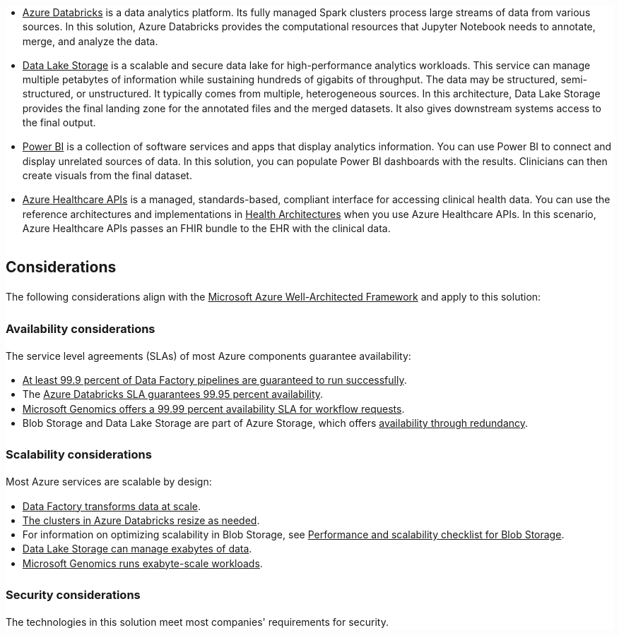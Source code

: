 - [Azure Databricks][Azure Databricks] is a data analytics platform. Its fully managed Spark clusters process large streams of data from various sources. In this solution, Azure Databricks provides the computational resources that Jupyter Notebook needs to annotate, merge, and analyze the data.

- [Data Lake Storage][Data Lake Storage] is a scalable and secure data lake for high-performance analytics workloads. This service can manage multiple petabytes of information while sustaining hundreds of gigabits of throughput. The data may be structured, semi-structured, or unstructured. It typically comes from multiple, heterogeneous sources. In this architecture, Data Lake Storage provides the final landing zone for the annotated files and the merged datasets. It also gives downstream systems access to the final output.

- [Power BI][Power BI] is a collection of software services and apps that display analytics information. You can use Power BI to connect and display unrelated sources of data. In this solution, you can populate Power BI dashboards with the results. Clinicians can then create visuals from the final dataset.

- [Azure Healthcare APIs][Azure Healthcare APIs] is a managed, standards-based, compliant interface for accessing clinical health data. You can use the reference architectures and implementations in [Health Architectures][Health Architectures] when you use Azure Healthcare APIs. In this scenario, Azure Healthcare APIs passes an FHIR bundle to the EHR with the clinical data.

## Considerations

The following considerations align with the [Microsoft Azure Well-Architected Framework][Microsoft Azure Well-Architected Framework] and apply to this solution:

### Availability considerations

The service level agreements (SLAs) of most Azure components guarantee availability:

- [At least 99.9 percent of Data Factory pipelines are guaranteed to run successfully][SLA for Azure Data Factory].
- The [Azure Databricks SLA guarantees 99.95 percent availability][Azure Databricks service page].
- [Microsoft Genomics offers a 99.99 percent availability SLA for workflow requests][Microsoft Genomics - Keep your business running].
- Blob Storage and Data Lake Storage are part of Azure Storage, which offers [availability through redundancy][Azure Storage redundancy].

### Scalability considerations

Most Azure services are scalable by design:

- [Data Factory transforms data at scale][Azure Data Factory FAQ].
- [The clusters in Azure Databricks resize as needed][Azure Databricks clusters resize as needed].
- For information on optimizing scalability in Blob Storage, see [Performance and scalability checklist for Blob Storage].
- [Data Lake Storage can manage exabytes of data][Introduction to Azure Data Lake Storage Gen2].
- [Microsoft Genomics runs exabyte-scale workloads][Microsoft Genomics - Support your most demanding sequencing needs].

### Security considerations

The technologies in this solution meet most companies' requirements for security.


[30x genome definition]: https://sequencing.com/blog/post/what-30x-and-04x-whole-genome-sequencing#what-is-30x-whole-genome-sequencing
[Access control lists (ACLs) in Azure Data Lake Storage Gen2]: /azure/storage/blobs/data-lake-storage-access-control
[Access control in Azure Databricks]: /azure/databricks/security/access-control
[Automated enterprise BI]: ../../reference-architectures/data/enterprise-bi-adf.yml
[Azure Data Factory FAQ]: /azure/data-factory/frequently-asked-questions#data-flows
[Azure Databricks]: https://azure.microsoft.com/services/databricks
[Azure Databricks clusters resize as needed]: https://databricks.com/blog/2018/05/02/introducing-databricks-optimized-auto-scaling.html
[Azure Databricks general pricing information]: ../../reference-architectures/data/stream-processing-databricks.yml#azure-databricks
[Azure Databricks security guide]: /azure/databricks/security
[Azure Databricks service page]: https://azure.microsoft.com/services/databricks
[Azure Healthcare APIs]: /azure/healthcare-apis/fhir/overview
[Azure Storage costs]: https://azure.microsoft.com/pricing/details/storage
[Azure Storage encryption for data at rest]: /azure/storage/common/storage-service-encryption
[Blob Storage]: https://azure.microsoft.com/services/storage/blobs
[Burrows-Wheeler Aligner]: http://bio-bwa.sourceforge.net
[Clinical insights with Microsoft Cloud for Healthcare]: ../mch-health/medical-data-insights.yml
[Security in the Microsoft Cloud Adoption Framework for Azure]: /azure/cloud-adoption-framework/secure/
[Data Factory]: https://azure.microsoft.com/services/data-factory
[Data Factory pipelines]: /azure/data-factory/concepts-pipelines-activities
[Data Factory pricing]: https://azure.microsoft.com/pricing/details/data-factory
[Data Lake Storage]: https://azure.microsoft.com/services/storage/data-lake-storage
[Data Lake Storage pricing]: https://azure.microsoft.com/pricing/details/storage/data-lake
[Data warehousing and analytics]: ../data/data-warehouse.yml
[Enterprise Scale Landing Zones]: /azure/cloud-adoption-framework/ready/enterprise-scale
[Genome Analysis Toolkit]: https://gatk.broadinstitute.org/hc
[Genomics Quickstart Starter Kit]: https://github.com/microsoft/Genomics-Quickstart
[Geospatial data processing and analytics]: ../data/geospatial-data-processing-analytics-azure.yml
[Health Architectures]: https://github.com/microsoft/health-architectures
[Health data consortium on Azure]: ../data/azure-health-data-consortium.yml
[Health Insurance Portability and Accountability Act (HIPAA) & Health Information Technology for Economic and Clinical Health (HITECH) Act]: /compliance/regulatory/offering-hipaa-hitech
[HIPAA - Azure Compliance]: /azure/compliance/offerings/offering-hipaa-us
[Hybrid ETL with Azure Data Factory]: ../data/hybrid-etl-with-adf.yml
[Introduction to Azure Data Lake Storage Gen2]: /azure/storage/blobs/data-lake-storage-introduction#scalability
[Azure Storage redundancy]: /azure/storage/common/storage-redundancy
[Microsoft Azure Compliance Offerings]: https://azure.microsoft.com/mediahandler/files/resourcefiles/microsoft-azure-compliance-offerings/Microsoft%20Azure%20Compliance%20Offerings.pdf
[Microsoft Azure Well-Architected Framework]: /azure/architecture/framework/index
[Microsoft Genomics]: https://azure.microsoft.com/services/genomics
[Microsoft Genomics - Documentation]: /azure/genomics
[Microsoft Genomics - Common questions]: /azure/genomics/frequently-asked-questions-genomics
[Microsoft Genomics - Keep your business running]: /azure/genomics/overview-what-is-genomics#keep-your-business-running
[Microsoft Genomics - pricing]: https://azure.microsoft.com/pricing/details/genomics
[Microsoft Genomics - Support your most demanding sequencing needs]: /azure/genomics/overview-what-is-genomics#support-your-most-demanding-sequencing-needs
[Performance and scalability checklist for Blob Storage]: /azure/storage/blobs/storage-performance-checklist
[Population health management for healthcare]: ../../solution-ideas/articles/population-health-management-for-healthcare.yml
[Power BI]: /power-bi/fundamentals/power-bi-overview
[Practical guide to designing secure health solutions using Microsoft Azure]: https://aka.ms/azureindustrysecurity
[Precision medicine definition]: https://wikipedia.org/wiki/Precision_medicine
[Replicate and sync mainframe data in Azure]: ../../reference-architectures/migration/sync-mainframe-data-with-azure.yml
[Secure cluster connectivity (No Public IP / NPIP)]: /azure/databricks/security/secure-cluster-connectivity
[Secret management in Azure Databricks]: /azure/databricks/security/secrets
[Security considerations for data movement in Azure Data Factory]: /azure/data-factory/data-movement-security-considerations
[Security recommendations for Blob Storage]: /azure/storage/blobs/security-recommendations
[SLA for Azure Data Factory]: https://azure.microsoft.com/support/legal/sla/data-factory/v1_2
[Stream processing with Azure Databricks]: ../../reference-architectures/data/stream-processing-databricks.yml
[Tiering functionality]: /azure/storage/blobs/storage-blob-storage-tiers
[Visio version of architecture diagram]: https://arch-center.azureedge.net/US-1848830-PR-3162-genomic-analysis-reporting-architecture.vsdx